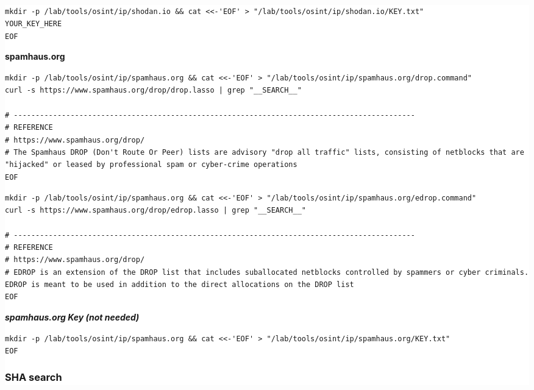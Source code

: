 <pre><code class="bash">mkdir -p /lab/tools/osint/ip/shodan.io && cat <<-'EOF' > "/lab/tools/osint/ip/shodan.io/KEY.txt"
YOUR_KEY_HERE
EOF</code></pre>

**spamhaus.org**

<pre><code class="bash">mkdir -p /lab/tools/osint/ip/spamhaus.org && cat <<-'EOF' > "/lab/tools/osint/ip/spamhaus.org/drop.command"
curl -s https://www.spamhaus.org/drop/drop.lasso | grep "__SEARCH__"

# --------------------------------------------------------------------------------------------
# REFERENCE
# https://www.spamhaus.org/drop/
# The Spamhaus DROP (Don't Route Or Peer) lists are advisory "drop all traffic" lists, consisting of netblocks that are "hijacked" or leased by professional spam or cyber-crime operations
EOF</code></pre>

<pre><code class="bash">mkdir -p /lab/tools/osint/ip/spamhaus.org && cat <<-'EOF' > "/lab/tools/osint/ip/spamhaus.org/edrop.command"
curl -s https://www.spamhaus.org/drop/edrop.lasso | grep "__SEARCH__"

# --------------------------------------------------------------------------------------------
# REFERENCE
# https://www.spamhaus.org/drop/
# EDROP is an extension of the DROP list that includes suballocated netblocks controlled by spammers or cyber criminals. EDROP is meant to be used in addition to the direct allocations on the DROP list
EOF</code></pre> 

***spamhaus.org Key (not needed)***

<pre><code class="bash">mkdir -p /lab/tools/osint/ip/spamhaus.org && cat <<-'EOF' > "/lab/tools/osint/ip/spamhaus.org/KEY.txt"
EOF</code></pre>

### SHA search
